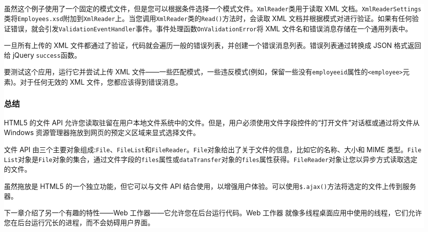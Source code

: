虽然这个例子使用了一个固定的模式文件，但是您可以根据条件选择一个模式文件。`XmlReader`类用于读取 XML 文档。`XmlReaderSettings`类将`Employees.xsd`附加到`XmlReader`上。当您调用`XmlReader`类的`Read()`方法时，会读取 XML 文档并根据模式对进行验证。如果有任何验证错误，就会引发`ValidationEventHandler`事件。事件处理函数`OnValidationError`将 XML 文件名和错误消息存储在一个通用列表中。

一旦所有上传的 XML 文件都通过了验证，代码就会遍历一般的错误列表，并创建一个错误消息列表。错误列表通过转换成 JSON 格式返回给 jQuery `success`函数。

要测试这个应用，运行它并尝试上传 XML 文件——一些匹配模式，一些违反模式(例如，保留一些没有`employeeid`属性的`<employee>`元素)。对于任何无效的 XML 文件，您都应该得到错误消息。

### 总结

HTML5 的文件 API 允许您读取驻留在用户本地文件系统中的文件。但是，用户必须使用文件字段控件的“打开文件”对话框或通过将文件从 Windows 资源管理器拖放到网页的预定义区域来显式选择文件。

文件 API 由三个主要对象组成:`File`、`FileList`和`FileReader`。`File`对象给出了关于文件的信息，比如它的名称、大小和 MIME 类型。`FileList`对象是`File`对象的集合，通过文件字段的`files`属性或`dataTransfer`对象的`files`属性获得。`FileReader`对象让您以异步方式读取选定的文件。

虽然拖放是 HTML5 的一个独立功能，但它可以与文件 API 结合使用，以增强用户体验。可以使用`$.ajax()`方法将选定的文件上传到服务器。

下一章介绍了另一个有趣的特性——Web 工作器——它允许您在后台运行代码。Web 工作器 就像多线程桌面应用中使用的线程，它们允许您在后台运行冗长的进程，而不会妨碍用户界面。